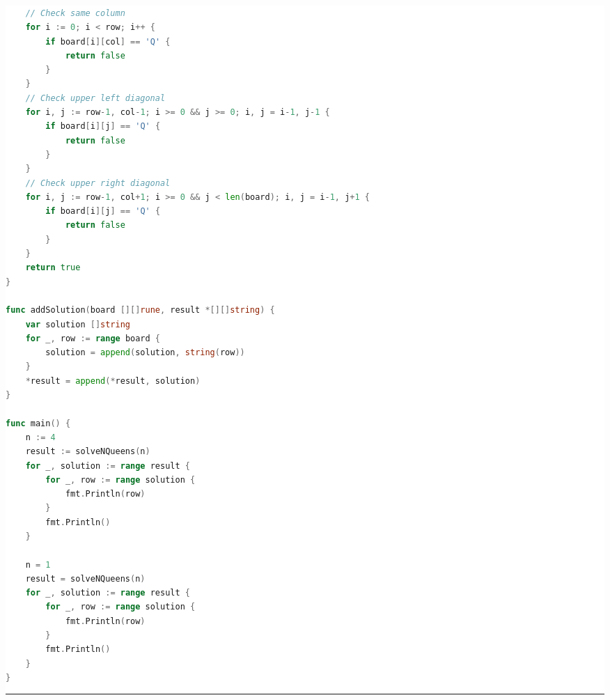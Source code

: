 ```go
	// Check same column
	for i := 0; i < row; i++ {
		if board[i][col] == 'Q' {
			return false
		}
	}
	// Check upper left diagonal
	for i, j := row-1, col-1; i >= 0 && j >= 0; i, j = i-1, j-1 {
		if board[i][j] == 'Q' {
			return false
		}
	}
	// Check upper right diagonal
	for i, j := row-1, col+1; i >= 0 && j < len(board); i, j = i-1, j+1 {
		if board[i][j] == 'Q' {
			return false
		}
	}
	return true
}

func addSolution(board [][]rune, result *[][]string) {
	var solution []string
	for _, row := range board {
		solution = append(solution, string(row))
	}
	*result = append(*result, solution)
}

func main() {
	n := 4
	result := solveNQueens(n)
	for _, solution := range result {
		for _, row := range solution {
			fmt.Println(row)
		}
		fmt.Println()
	}

	n = 1
	result = solveNQueens(n)
	for _, solution := range result {
		for _, row := range solution {
			fmt.Println(row)
		}
		fmt.Println()
	}
}
```

---
